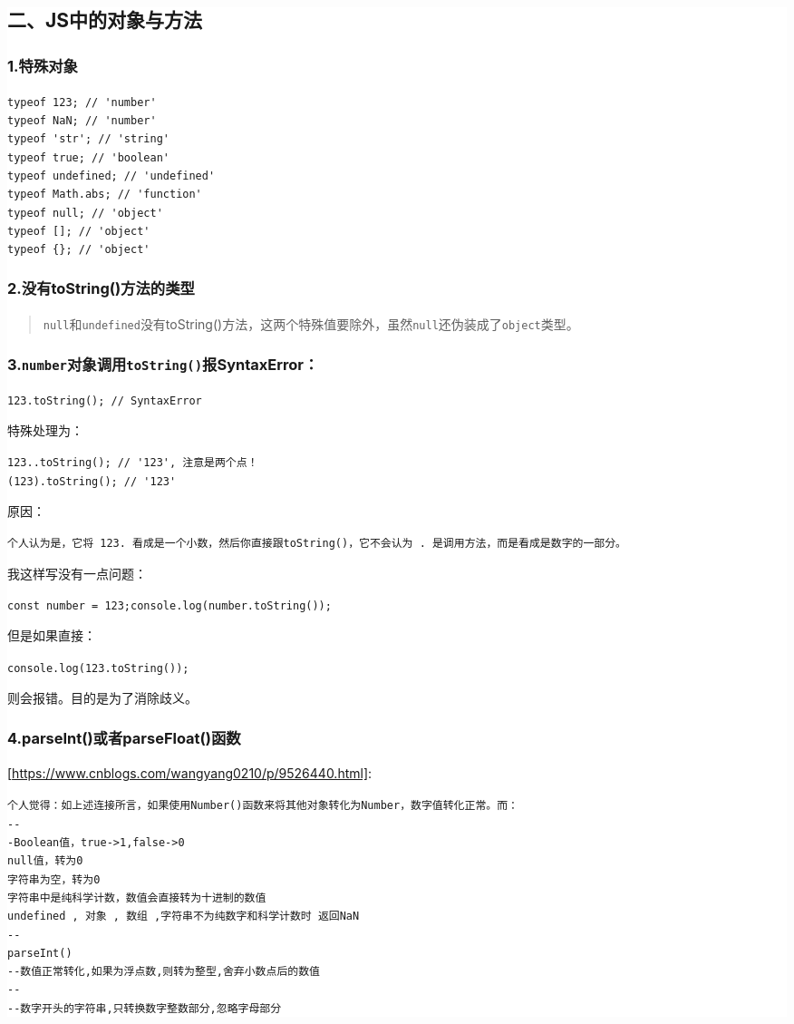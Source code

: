 ## 二、JS中的对象与方法

### 1.特殊对象

```
typeof 123; // 'number'
typeof NaN; // 'number'
typeof 'str'; // 'string'
typeof true; // 'boolean'
typeof undefined; // 'undefined'
typeof Math.abs; // 'function'
typeof null; // 'object'
typeof []; // 'object'
typeof {}; // 'object'
```

### 2.没有toString()方法的类型

> `null`和`undefined`没有toString()方法，这两个特殊值要除外，虽然`null`还伪装成了`object`类型。

### 3.`number`对象调用`toString()`报SyntaxError：

```
123.toString(); // SyntaxError
```

特殊处理为：

```
123..toString(); // '123', 注意是两个点！
(123).toString(); // '123'
```

原因：

```
个人认为是，它将 123. 看成是一个小数，然后你直接跟toString()，它不会认为 . 是调用方法，而是看成是数字的一部分。
```

我这样写没有一点问题：

```
const number = 123;console.log(number.toString());
```

但是如果直接：

```
console.log(123.toString());
```

则会报错。目的是为了消除歧义。

### 4.parseInt()或者parseFloat()函数

[https://www.cnblogs.com/wangyang0210/p/9526440.html]: 

```
个人觉得：如上述连接所言，如果使用Number()函数来将其他对象转化为Number，数字值转化正常。而：
--
-Boolean值，true->1,false->0
null值，转为0
字符串为空，转为0
字符串中是纯科学计数，数值会直接转为十进制的数值
undefined , 对象 , 数组 ,字符串不为纯数字和科学计数时 返回NaN
--
parseInt()
--数值正常转化,如果为浮点数,则转为整型,舍弃小数点后的数值
--
--数字开头的字符串,只转换数字整数部分,忽略字母部分
```